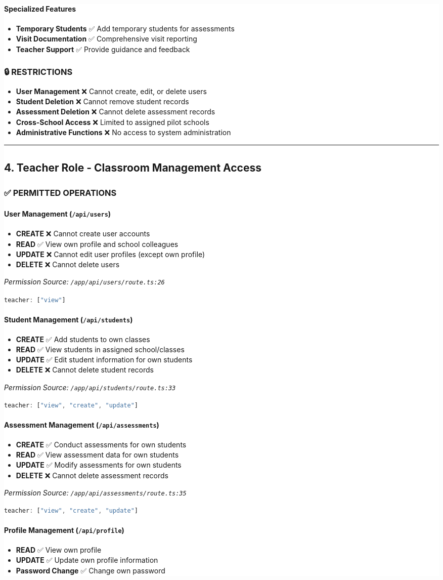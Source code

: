 #### Specialized Features
- **Temporary Students** ✅ Add temporary students for assessments
- **Visit Documentation** ✅ Comprehensive visit reporting
- **Teacher Support** ✅ Provide guidance and feedback

### 🔒 RESTRICTIONS
- **User Management** ❌ Cannot create, edit, or delete users
- **Student Deletion** ❌ Cannot remove student records
- **Assessment Deletion** ❌ Cannot delete assessment records
- **Cross-School Access** ❌ Limited to assigned pilot schools
- **Administrative Functions** ❌ No access to system administration

---

## 4. Teacher Role - Classroom Management Access

### ✅ PERMITTED OPERATIONS

#### User Management (`/api/users`)
- **CREATE** ❌ Cannot create user accounts
- **READ** ✅ View own profile and school colleagues
- **UPDATE** ❌ Cannot edit user profiles (except own profile)
- **DELETE** ❌ Cannot delete users

*Permission Source: `/app/api/users/route.ts:26`*
```typescript
teacher: ["view"]
```

#### Student Management (`/api/students`)
- **CREATE** ✅ Add students to own classes
- **READ** ✅ View students in assigned school/classes
- **UPDATE** ✅ Edit student information for own students
- **DELETE** ❌ Cannot delete student records

*Permission Source: `/app/api/students/route.ts:33`*
```typescript
teacher: ["view", "create", "update"]
```

#### Assessment Management (`/api/assessments`)
- **CREATE** ✅ Conduct assessments for own students
- **READ** ✅ View assessment data for own students
- **UPDATE** ✅ Modify assessments for own students
- **DELETE** ❌ Cannot delete assessment records

*Permission Source: `/app/api/assessments/route.ts:35`*
```typescript
teacher: ["view", "create", "update"]
```

#### Profile Management (`/api/profile`)
- **READ** ✅ View own profile
- **UPDATE** ✅ Update own profile information
- **Password Change** ✅ Change own password
